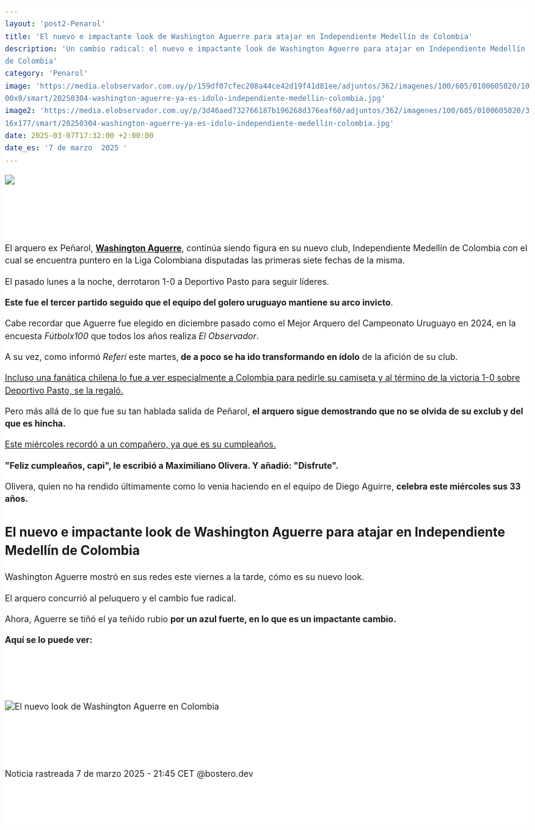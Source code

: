 ```yaml
---
layout: 'post2-Penarol'
title: 'El nuevo e impactante look de Washington Aguerre para atajar en Independiente Medellín de Colombia'
description: 'Un cambio radical: el nuevo e impactante look de Washington Aguerre para atajar en Independiente Medellín de Colombia'
category: 'Penarol'
image: 'https://media.elobservador.com.uy/p/159df07cfec208a44ce42d19f41d81ee/adjuntos/362/imagenes/100/605/0100605020/1000x0/smart/20250304-washington-aguerre-ya-es-idolo-independiente-medellin-colombia.jpg'
image2: 'https://media.elobservador.com.uy/p/3d46aed732766187b196268d376eaf60/adjuntos/362/imagenes/100/605/0100605020/316x177/smart/20250304-washington-aguerre-ya-es-idolo-independiente-medellin-colombia.jpg'
date: 2025-03-07T17:32:00 +2:00:00
date_es: '7 de marzo  2025 '
---
```


<html>
<img style='width: 100%' src='{{ page.image | prepend: base.url }}'><div style='height: 75px'></div>
<p>El arquero ex Peñarol, <strong><a href="https://www.elobservador.com.uy/futbol-internacional/washington-aguerre-es-figura-del-lider-independiente-medellin-colombia-pero-no-se-olvida-penarol-mira-su-mensaje-n5988154" rel="follow" target="_blank">Washington Aguerre</a></strong>, continúa siendo figura en su nuevo club, Independiente Medellín de Colombia con el cual se encuentra puntero en la Liga Colombiana disputadas las primeras siete fechas de la misma.</p><p>El pasado lunes a la noche, derrotaron 1-0 a Deportivo Pasto para seguir líderes.</p><p><strong>Este fue el tercer partido seguido que el equipo del golero uruguayo mantiene su arco invicto</strong>.</p><p>Cabe recordar que Aguerre fue elegido en diciembre pasado como el Mejor Arquero del Campeonato Uruguayo en 2024, en la encuesta <em>Fútbolx100</em> que todos los años realiza <em>El Observador</em>.</p><p> A su vez, como informó <em>Referí</em> este martes,<strong> de a poco se ha ido transformando en ídolo</strong> de la afición de su club.</p><p><a href="https://www.elobservador.com.uy/washington-aguerre-dejo-penarol-ya-es-idolo-colombia-y-le-cumplio-el-sueno-una-fanatica-que-viajo-especialmente-chile-verlo-n5987937" rel="follow noopener" target="_blank">Incluso una fanática chilena lo fue a ver especialmente a Colombia para pedirle su camiseta y al término de la victoria 1-0 sobre Deportivo Pasto, se la regaló.</a></p><p>Pero más allá de lo que fue su tan hablada salida de Peñarol, <strong>el arquero sigue demostrando que no se olvida de su exclub y del que es hincha.</strong></p><p><a href="https://www.elobservador.com.uy/futbol-internacional/washington-aguerre-es-figura-del-lider-independiente-medellin-colombia-pero-no-se-olvida-penarol-mira-su-mensaje-n5988154" rel="follow" target="_blank">Este miércoles recordó a un compañero, ya que es su cumpleaños.</a></p><p><strong> "Feliz cumpleaños, capi", le escribió a Maximiliano Olivera. Y añadió: "Disfrute".</strong></p><p>Olivera, quien no ha rendido últimamente como lo venía haciendo en el equipo de Diego Aguirre, <strong>celebra este miércoles sus 33 años.</strong></p><h2>El nuevo e impactante look de Washington Aguerre para atajar en Independiente Medellín de Colombia</h2><p>Washington Aguerre mostró en sus redes este viernes a la tarde, cómo es su nuevo look.</p><p>El arquero concurrió al peluquero y el cambio fue radical.</p><p>Ahora, Aguerre se tiñó el ya teñido rubio <strong>por un azul fuerte, en lo que es un impactante cambio.</strong></p><p><strong> Aquí se lo puede ver:</strong></p><div style='height: 75px;'></div><img alt="El nuevo look de Washington Aguerre en Colombia" data-td-src-property="https://media.elobservador.com.uy/p/cefdcb94316f5dfa27661db5da7f27a2/adjuntos/362/imagenes/100/606/0100606405/1000x0/smart/aguerrejpg.jpg" height="undefined" id="624534-Libre-932050848_embed" src="https://media.elobservador.com.uy/p/cefdcb94316f5dfa27661db5da7f27a2/adjuntos/362/imagenes/100/606/0100606405/1000x0/smart/aguerrejpg.jpg" title="El nuevo look de Washington Aguerre en Colombia" width="100%"/><div style='height: 75px;'></div><p></p><div class='info_rastreador text-muted'><p class='text-muted post-date-font mt-3 mb-2'>Noticia rastreada 7 de marzo  2025  -  21:45 CET @bostero.dev</p></div>
<div style='height: 60px;'></div>
</html>
